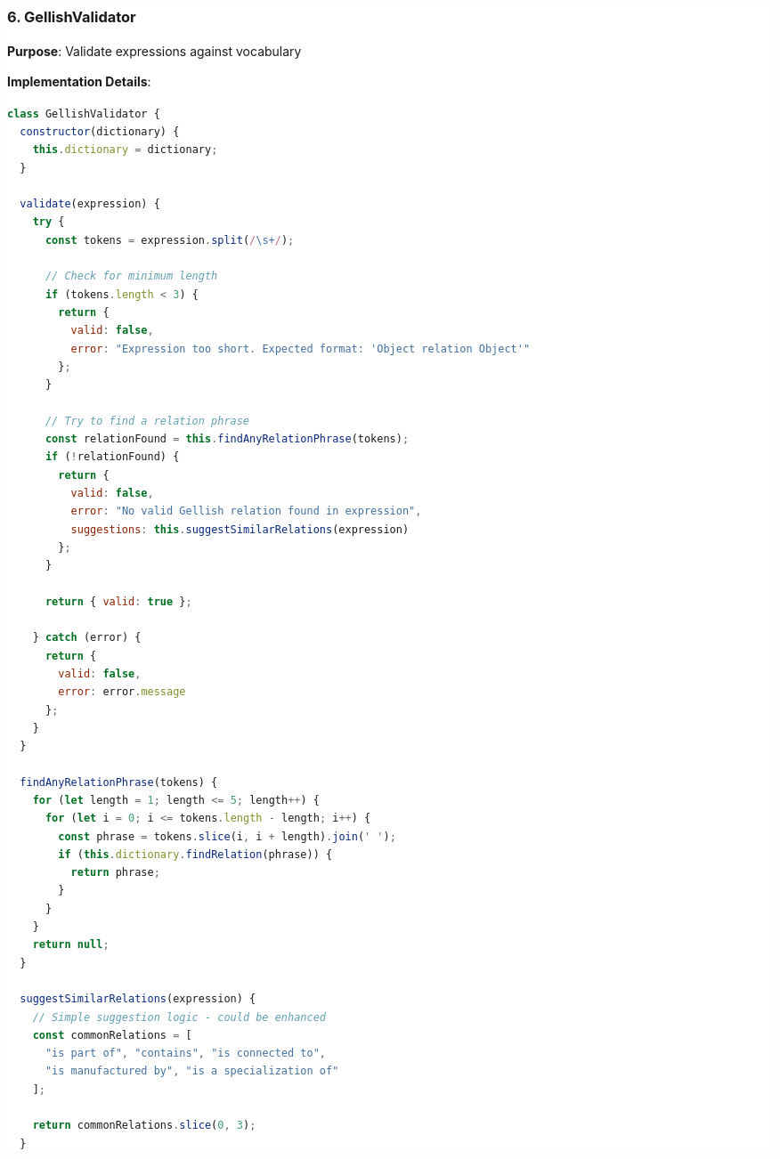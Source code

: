 ### 6. GellishValidator
**Purpose**: Validate expressions against vocabulary

**Implementation Details**:
```javascript
class GellishValidator {
  constructor(dictionary) {
    this.dictionary = dictionary;
  }
  
  validate(expression) {
    try {
      const tokens = expression.split(/\s+/);
      
      // Check for minimum length
      if (tokens.length < 3) {
        return {
          valid: false,
          error: "Expression too short. Expected format: 'Object relation Object'"
        };
      }
      
      // Try to find a relation phrase
      const relationFound = this.findAnyRelationPhrase(tokens);
      if (!relationFound) {
        return {
          valid: false,
          error: "No valid Gellish relation found in expression",
          suggestions: this.suggestSimilarRelations(expression)
        };
      }
      
      return { valid: true };
      
    } catch (error) {
      return {
        valid: false,
        error: error.message
      };
    }
  }
  
  findAnyRelationPhrase(tokens) {
    for (let length = 1; length <= 5; length++) {
      for (let i = 0; i <= tokens.length - length; i++) {
        const phrase = tokens.slice(i, i + length).join(' ');
        if (this.dictionary.findRelation(phrase)) {
          return phrase;
        }
      }
    }
    return null;
  }
  
  suggestSimilarRelations(expression) {
    // Simple suggestion logic - could be enhanced
    const commonRelations = [
      "is part of", "contains", "is connected to", 
      "is manufactured by", "is a specialization of"
    ];
    
    return commonRelations.slice(0, 3);
  }
```